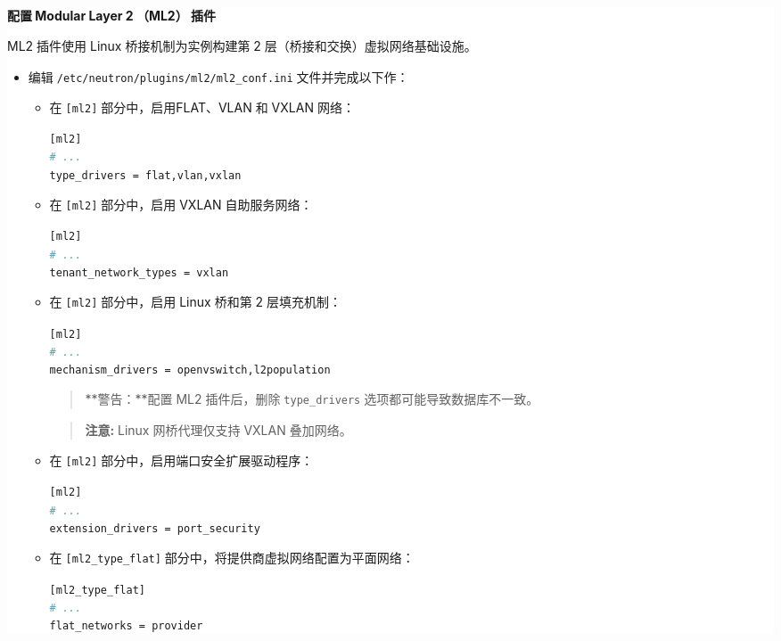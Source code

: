   **配置 Modular Layer 2 （ML2） 插件**

  ML2 插件使用 Linux 桥接机制为实例构建第 2 层（桥接和交换）虚拟网络基础设施。

  - 编辑 `/etc/neutron/plugins/ml2/ml2_conf.ini` 文件并完成以下作：

    - 在 `[ml2]` 部分中，启用FLAT、VLAN 和 VXLAN 网络：

      ```bash
      [ml2]
      # ...
      type_drivers = flat,vlan,vxlan
      ```

    - 在 `[ml2]` 部分中，启用 VXLAN 自助服务网络：

      ```bash
      [ml2]
      # ...
      tenant_network_types = vxlan
      ```

    - 在 `[ml2]` 部分中，启用 Linux 桥和第 2 层填充机制：

      ```bash
      [ml2]
      # ...
      mechanism_drivers = openvswitch,l2population
      ```

      >**警告：**配置 ML2 插件后，删除 `type_drivers` 选项都可能导致数据库不一致。

      > **注意:** Linux 网桥代理仅支持 VXLAN 叠加网络。

    - 在 `[ml2]` 部分中，启用端口安全扩展驱动程序：

      ```bash
      [ml2]
      # ...
      extension_drivers = port_security
      ```

    - 在 `[ml2_type_flat]` 部分中，将提供商虚拟网络配置为平面网络：

      ```bash
      [ml2_type_flat]
      # ...
      flat_networks = provider
      ```
